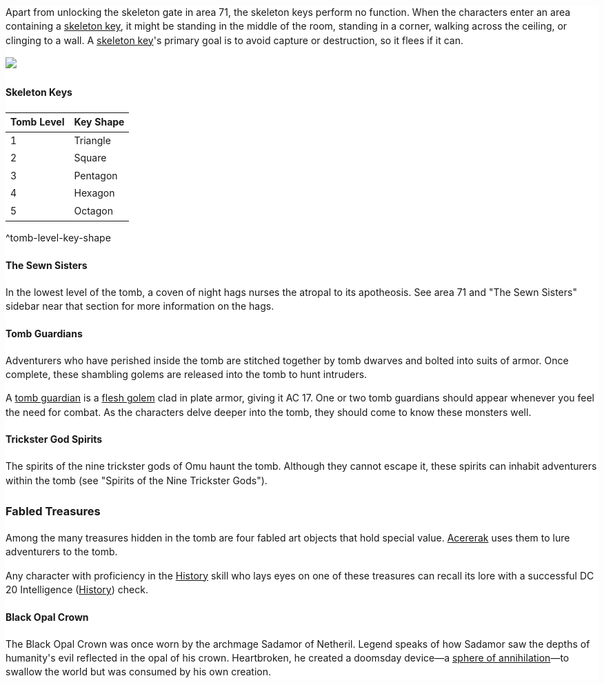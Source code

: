 Apart from unlocking the skeleton gate in area 71, the skeleton keys perform no function. When the characters enter an area containing a [skeleton key](Mechanics/bestiary/undead/skeleton-key-toa.md), it might be standing in the middle of the room, standing in a corner, walking across the ceiling, or clinging to a wall. A [skeleton key](Mechanics/bestiary/undead/skeleton-key-toa.md)'s primary goal is to avoid capture or destruction, so it flees if it can.

![](https://raw.githubusercontent.com/5etools-mirror-3/5etools-img/main/adventure/ToA/065-502.webp#center)

#### Skeleton Keys

| Tomb Level | Key Shape |
|------------|-----------|
| 1 | Triangle |
| 2 | Square |
| 3 | Pentagon |
| 4 | Hexagon |
| 5 | Octagon |
^tomb-level-key-shape

#### The Sewn Sisters

In the lowest level of the tomb, a coven of night hags nurses the atropal to its apotheosis. See area 71 and "The Sewn Sisters" sidebar near that section for more information on the hags.

#### Tomb Guardians

Adventurers who have perished inside the tomb are stitched together by tomb dwarves and bolted into suits of armor. Once complete, these shambling golems are released into the tomb to hunt intruders.

A [tomb guardian](Mechanics/bestiary/construct/tomb-guardian-toa.md) is a [flesh golem](Mechanics/bestiary/construct/flesh-golem.md) clad in plate armor, giving it AC 17. One or two tomb guardians should appear whenever you feel the need for combat. As the characters delve deeper into the tomb, they should come to know these monsters well.

#### Trickster God Spirits

The spirits of the nine trickster gods of Omu haunt the tomb. Although they cannot escape it, these spirits can inhabit adventurers within the tomb (see "Spirits of the Nine Trickster Gods").

### Fabled Treasures

Among the many treasures hidden in the tomb are four fabled art objects that hold special value. [Acererak](Mechanics/bestiary/npc/acererak-toa.md) uses them to lure adventurers to the tomb.

Any character with proficiency in the [History](Mechanics/Rules/skills.md#History) skill who lays eyes on one of these treasures can recall its lore with a successful DC 20 Intelligence ([History](Mechanics/Rules/skills.md#History)) check.

#### Black Opal Crown

The Black Opal Crown was once worn by the archmage Sadamor of Netheril. Legend speaks of how Sadamor saw the depths of humanity's evil reflected in the opal of his crown. Heartbroken, he created a doomsday device—a [sphere of annihilation](Mechanics/items/sphere-of-annihilation.md)—to swallow the world but was consumed by his own creation.
